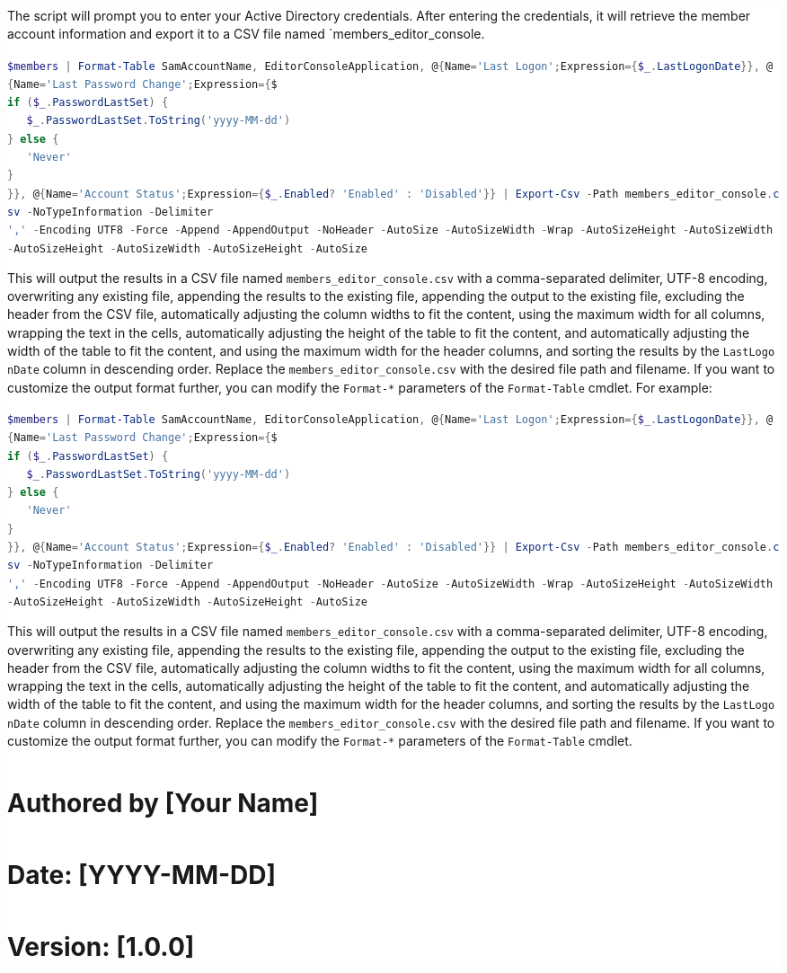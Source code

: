   The script will prompt you to enter your Active Directory credentials. After entering the credentials, it will retrieve the member account information and export it to a CSV file named `members_editor_console.
   ```powershell
   $members | Format-Table SamAccountName, EditorConsoleApplication, @{Name='Last Logon';Expression={$_.LastLogonDate}}, @{Name='Last Password Change';Expression={$
   if ($_.PasswordLastSet) {
      $_.PasswordLastSet.ToString('yyyy-MM-dd')
   } else {
      'Never'
   }
   }}, @{Name='Account Status';Expression={$_.Enabled? 'Enabled' : 'Disabled'}} | Export-Csv -Path members_editor_console.csv -NoTypeInformation -Delimiter
   ',' -Encoding UTF8 -Force -Append -AppendOutput -NoHeader -AutoSize -AutoSizeWidth -Wrap -AutoSizeHeight -AutoSizeWidth -AutoSizeHeight -AutoSizeWidth -AutoSizeHeight -AutoSize
   ```
   This will output the results in a CSV file named `members_editor_console.csv` with a comma-separated delimiter, UTF-8 encoding, overwriting any existing file, appending
   the results to the existing file, appending the output to the existing file, excluding the header from the CSV file, automatically adjusting the column widths to fit the content, using the maximum
   width for all columns, wrapping the text in the cells, automatically adjusting the height of the table to fit the content, and automatically adjusting the width of the table to fit the content,
   and using the maximum width for the header columns, and sorting the results by the `LastLogonDate` column in descending order.
   Replace the `members_editor_console.csv` with the desired file path and filename.
   If you want to customize the output format further, you can modify the `Format-*` parameters of the `Format-Table` cmdlet.
   For example:

   ```powershell
   $members | Format-Table SamAccountName, EditorConsoleApplication, @{Name='Last Logon';Expression={$_.LastLogonDate}}, @{Name='Last Password Change';Expression={$
   if ($_.PasswordLastSet) {
      $_.PasswordLastSet.ToString('yyyy-MM-dd')
   } else {
      'Never'
   }
   }}, @{Name='Account Status';Expression={$_.Enabled? 'Enabled' : 'Disabled'}} | Export-Csv -Path members_editor_console.csv -NoTypeInformation -Delimiter
   ',' -Encoding UTF8 -Force -Append -AppendOutput -NoHeader -AutoSize -AutoSizeWidth -Wrap -AutoSizeHeight -AutoSizeWidth -AutoSizeHeight -AutoSizeWidth -AutoSizeHeight -AutoSize
   ```
   This will output the results in a CSV file named `members_editor_console.csv` with a comma-separated delimiter, UTF-8 encoding, overwriting any existing file, appending
   the results to the existing file, appending the output to the existing file, excluding the header from the CSV file, automatically adjusting the column widths to fit the content, using the maximum
   width for all columns, wrapping the text in the cells, automatically adjusting the height of the table to fit the content, and automatically adjusting the width of the table to fit the content,
   and using the maximum width for the header columns, and sorting the results by the `LastLogonDate` column in descending order.
   Replace the `members_editor_console.csv` with the desired file path and filename.
   If you want to customize the output format further, you can modify the `Format-*` parameters of the `Format-Table` cmdlet.
   # Authored by [Your Name]
   # Date: [YYYY-MM-DD]
   # Version: [1.0.0]